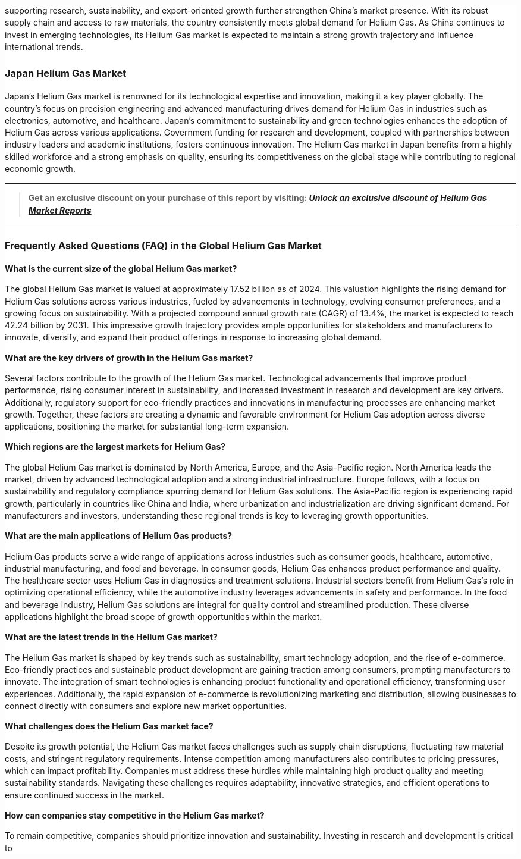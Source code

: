 supporting research, sustainability, and export-oriented growth further strengthen China&rsquo;s market presence. With its robust supply chain and access to raw materials, the country consistently meets global demand for Helium Gas. As China continues to invest in emerging technologies, its Helium Gas market is expected to maintain a strong growth trajectory and influence international trends.</p><h3>Japan Helium Gas Market</h3><p>Japan&rsquo;s Helium Gas market is renowned for its technological expertise and innovation, making it a key player globally. The country&rsquo;s focus on precision engineering and advanced manufacturing drives demand for Helium Gas in industries such as electronics, automotive, and healthcare. Japan&rsquo;s commitment to sustainability and green technologies enhances the adoption of Helium Gas across various applications. Government funding for research and development, coupled with partnerships between industry leaders and academic institutions, fosters continuous innovation. The Helium Gas market in Japan benefits from a highly skilled workforce and a strong emphasis on quality, ensuring its competitiveness on the global stage while contributing to regional economic growth.</p><hr /><blockquote><p><strong>Get an exclusive discount on your purchase of this report by visiting: <em><a href="://marketresearchpulse.com/ask-for-discount/51825?utm_source=Github&amp;utm_medium=021">Unlock an exclusive discount of Helium Gas Market Reports</a></em>&nbsp;</strong></p></blockquote><hr /><h3>Frequently Asked Questions (FAQ) in the Global Helium Gas Market</h3><p><strong>What is the current size of the global Helium Gas market?</strong></p><p>The global Helium Gas market is valued at approximately 17.52 billion as of 2024. This valuation highlights the rising demand for Helium Gas solutions across various industries, fueled by advancements in technology, evolving consumer preferences, and a growing focus on sustainability. With a projected compound annual growth rate (CAGR) of 13.4%, the market is expected to reach 42.24 billion by 2031. This impressive growth trajectory provides ample opportunities for stakeholders and manufacturers to innovate, diversify, and expand their product offerings in response to increasing global demand.</p><p><strong>What are the key drivers of growth in the Helium Gas market?</strong></p><p>Several factors contribute to the growth of the Helium Gas market. Technological advancements that improve product performance, rising consumer interest in sustainability, and increased investment in research and development are key drivers. Additionally, regulatory support for eco-friendly practices and innovations in manufacturing processes are enhancing market growth. Together, these factors are creating a dynamic and favorable environment for Helium Gas adoption across diverse applications, positioning the market for substantial long-term expansion.</p><p><strong>Which regions are the largest markets for Helium Gas?</strong></p><p>The global Helium Gas market is dominated by North America, Europe, and the Asia-Pacific region. North America leads the market, driven by advanced technological adoption and a strong industrial infrastructure. Europe follows, with a focus on sustainability and regulatory compliance spurring demand for Helium Gas solutions. The Asia-Pacific region is experiencing rapid growth, particularly in countries like China and India, where urbanization and industrialization are driving significant demand. For manufacturers and investors, understanding these regional trends is key to leveraging growth opportunities.</p><p><strong>What are the main applications of Helium Gas products?</strong></p><p>Helium Gas products serve a wide range of applications across industries such as consumer goods, healthcare, automotive, industrial manufacturing, and food and beverage. In consumer goods, Helium Gas enhances product performance and quality. The healthcare sector uses Helium Gas in diagnostics and treatment solutions. Industrial sectors benefit from Helium Gas&rsquo;s role in optimizing operational efficiency, while the automotive industry leverages advancements in safety and performance. In the food and beverage industry, Helium Gas solutions are integral for quality control and streamlined production. These diverse applications highlight the broad scope of growth opportunities within the market.</p><p><strong>What are the latest trends in the Helium Gas market?</strong></p><p>The Helium Gas market is shaped by key trends such as sustainability, smart technology adoption, and the rise of e-commerce. Eco-friendly practices and sustainable product development are gaining traction among consumers, prompting manufacturers to innovate. The integration of smart technologies is enhancing product functionality and operational efficiency, transforming user experiences. Additionally, the rapid expansion of e-commerce is revolutionizing marketing and distribution, allowing businesses to connect directly with consumers and explore new market opportunities.</p><p><strong>What challenges does the Helium Gas market face?</strong></p><p>Despite its growth potential, the Helium Gas market faces challenges such as supply chain disruptions, fluctuating raw material costs, and stringent regulatory requirements. Intense competition among manufacturers also contributes to pricing pressures, which can impact profitability. Companies must address these hurdles while maintaining high product quality and meeting sustainability standards. Navigating these challenges requires adaptability, innovative strategies, and efficient operations to ensure continued success in the market.</p><p><strong>How can companies stay competitive in the Helium Gas market?</strong></p><p>To remain competitive, companies should prioritize innovation and sustainability. Investing in research and development is critical to